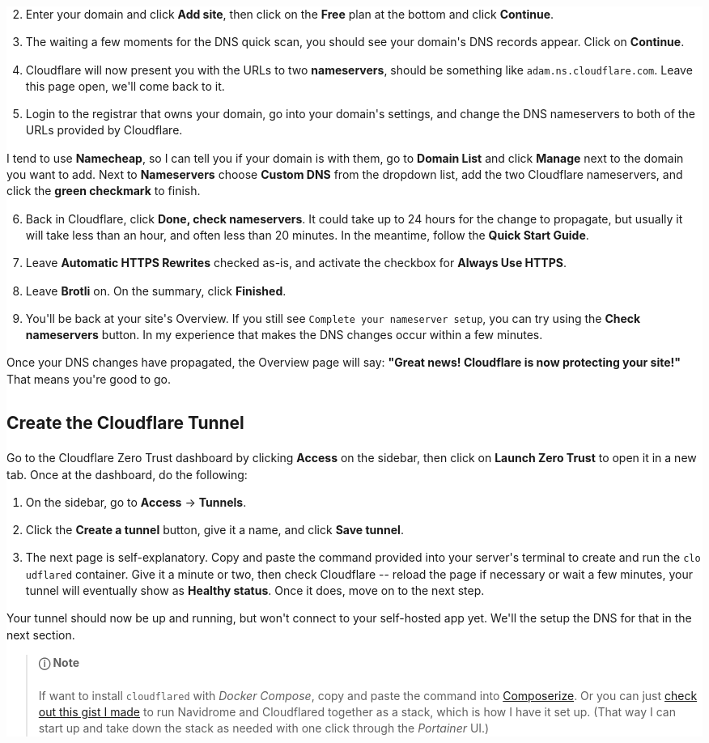 2. Enter your domain and click **Add site**, then click on the **Free** plan at the bottom and click **Continue**.

3. The waiting a few moments for the DNS quick scan, you should see your domain's DNS records appear. Click on **Continue**.

4. Cloudflare will now present you with the URLs to two **nameservers**, should be something like `adam.ns.cloudflare.com`. Leave this page open, we'll come back to it.

5. Login to the registrar that owns your domain, go into your domain's settings, and change the DNS nameservers to both of the URLs provided by Cloudflare.

I tend to use **Namecheap**, so I can tell you if your domain is with them, go to **Domain List** and click **Manage** next to the domain you want to add. Next to **Nameservers** choose **Custom DNS** from the dropdown list, add the two Cloudflare nameservers, and click the **green checkmark** to finish.

6. Back in Cloudflare, click **Done, check nameservers**. It could take up to 24 hours for the change to propagate, but usually it will take less than an hour, and often less than 20 minutes. In the meantime, follow the **Quick Start Guide**.

7. Leave **Automatic HTTPS Rewrites** checked as-is, and activate the checkbox for **Always Use HTTPS**.

8. Leave **Brotli** on. On the summary, click **Finished**.

9. You'll be back at your site's Overview. If you still see `Complete your nameserver setup`, you can try using the **Check nameservers** button. In my experience that makes the DNS changes occur within a few minutes.

Once your DNS changes have propagated, the Overview page will say: **"Great news! Cloudflare is now protecting your site!"** That means you're good to go.

<div id="tunnel" />

## Create the Cloudflare Tunnel

Go to the Cloudflare Zero Trust dashboard by clicking **Access** on the sidebar, then click on **Launch Zero Trust** to open it in a new tab. Once at the dashboard, do the following:

1. On the sidebar, go to **Access** -> **Tunnels**.

2. Click the **Create a tunnel** button, give it a name, and click **Save tunnel**.

3. The next page is self-explanatory. Copy and paste the command provided into your server's terminal to create and run the `cloudflared` container. Give it a minute or two, then check Cloudflare -- reload the page if necessary or wait a few minutes, your tunnel will eventually show as **Healthy status**. Once it does, move on to the next step.

Your tunnel should now be up and running, but won't connect to your self-hosted app yet. We'll the setup the DNS for that in the next section.

> **ⓘ Note**<br><br> If want to install `cloudflared` with _Docker Compose_, copy and paste the command into <a href="https://www.composerize.com" target="_blank">Composerize</a>. Or you can just <a href="https://gist.github.com/fullmetalbrackets/1b762a2688b81ce6b6f36fd174b335a1" target="_blank">check out this gist I made</a> to run Navidrome and Cloudflared together as a stack, which is how I have it set up. (That way I can start up and take down the stack as needed with one click through the _Portainer_ UI.)
